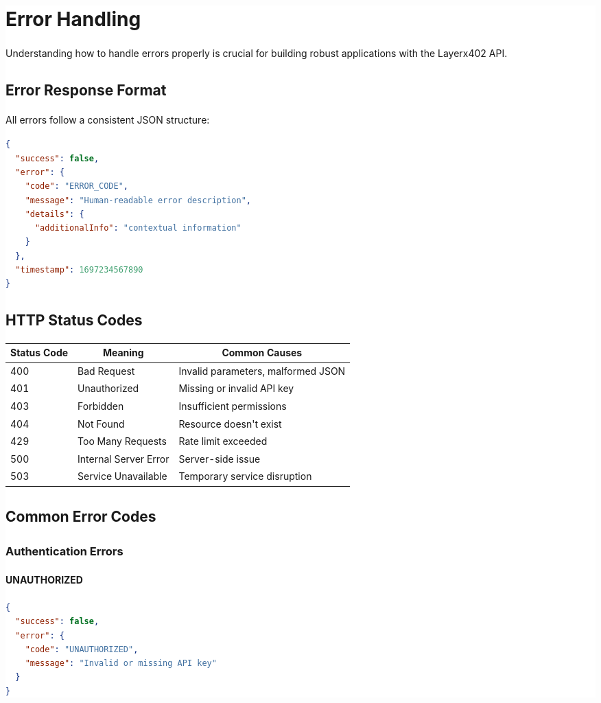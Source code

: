 # Error Handling

Understanding how to handle errors properly is crucial for building robust applications with the Layerx402 API.

## Error Response Format

All errors follow a consistent JSON structure:

```json
{
  "success": false,
  "error": {
    "code": "ERROR_CODE",
    "message": "Human-readable error description",
    "details": {
      "additionalInfo": "contextual information"
    }
  },
  "timestamp": 1697234567890
}
```

## HTTP Status Codes

| Status Code | Meaning | Common Causes |
| --- | --- | --- |
| 400 | Bad Request | Invalid parameters, malformed JSON |
| 401 | Unauthorized | Missing or invalid API key |
| 403 | Forbidden | Insufficient permissions |
| 404 | Not Found | Resource doesn't exist |
| 429 | Too Many Requests | Rate limit exceeded |
| 500 | Internal Server Error | Server-side issue |
| 503 | Service Unavailable | Temporary service disruption |

## Common Error Codes

### Authentication Errors

#### UNAUTHORIZED

```json
{
  "success": false,
  "error": {
    "code": "UNAUTHORIZED",
    "message": "Invalid or missing API key"
  }
}
```
